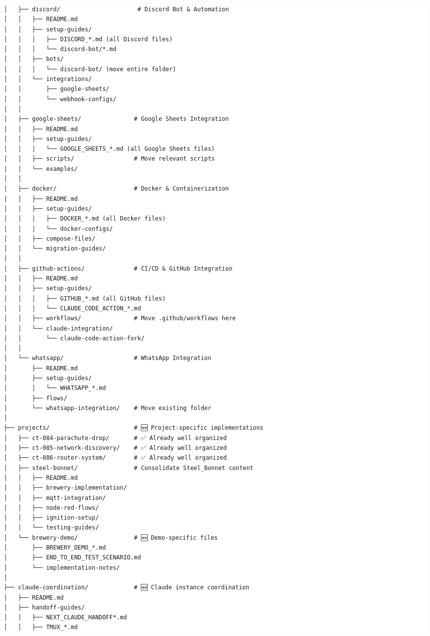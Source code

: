 ```
│   ├── discord/                      # Discord Bot & Automation
│   │   ├── README.md
│   │   ├── setup-guides/
│   │   │   ├── DISCORD_*.md (all Discord files)
│   │   │   └── discord-bot/*.md
│   │   ├── bots/
│   │   │   └── discord-bot/ (move entire folder)
│   │   └── integrations/
│   │       ├── google-sheets/
│   │       └── webhook-configs/
│   │
│   ├── google-sheets/               # Google Sheets Integration
│   │   ├── README.md
│   │   ├── setup-guides/
│   │   │   └── GOOGLE_SHEETS_*.md (all Google Sheets files)
│   │   ├── scripts/                 # Move relevant scripts
│   │   └── examples/
│   │
│   ├── docker/                      # Docker & Containerization
│   │   ├── README.md
│   │   ├── setup-guides/
│   │   │   ├── DOCKER_*.md (all Docker files)
│   │   │   └── docker-configs/
│   │   ├── compose-files/
│   │   └── migration-guides/
│   │
│   ├── github-actions/              # CI/CD & GitHub Integration
│   │   ├── README.md
│   │   ├── setup-guides/
│   │   │   ├── GITHUB_*.md (all GitHub files)
│   │   │   └── CLAUDE_CODE_ACTION_*.md
│   │   ├── workflows/               # Move .github/workflows here
│   │   └── claude-integration/
│   │       └── claude-code-action-fork/
│   │
│   └── whatsapp/                    # WhatsApp Integration
│       ├── README.md
│       ├── setup-guides/
│       │   └── WHATSAPP_*.md
│       ├── flows/
│       └── whatsapp-integration/    # Move existing folder
│
├── projects/                        # 🆕 Project-specific implementations
│   ├── ct-084-parachute-drop/       # ✅ Already well organized
│   ├── ct-085-network-discovery/    # ✅ Already well organized  
│   ├── ct-086-router-system/        # ✅ Already well organized
│   ├── steel-bonnet/                # Consolidate Steel_Bonnet content
│   │   ├── README.md
│   │   ├── brewery-implementation/
│   │   ├── mqtt-integration/
│   │   ├── node-red-flows/
│   │   ├── ignition-setup/
│   │   └── testing-guides/
│   └── brewery-demo/                # 🆕 Demo-specific files
│       ├── BREWERY_DEMO_*.md
│       ├── END_TO_END_TEST_SCENARIO.md
│       └── implementation-notes/
│
├── claude-coordination/             # 🆕 Claude instance coordination
│   ├── README.md
│   ├── handoff-guides/
│   │   ├── NEXT_CLAUDE_HANDOFF*.md
│   │   ├── TMUX_*.md
```